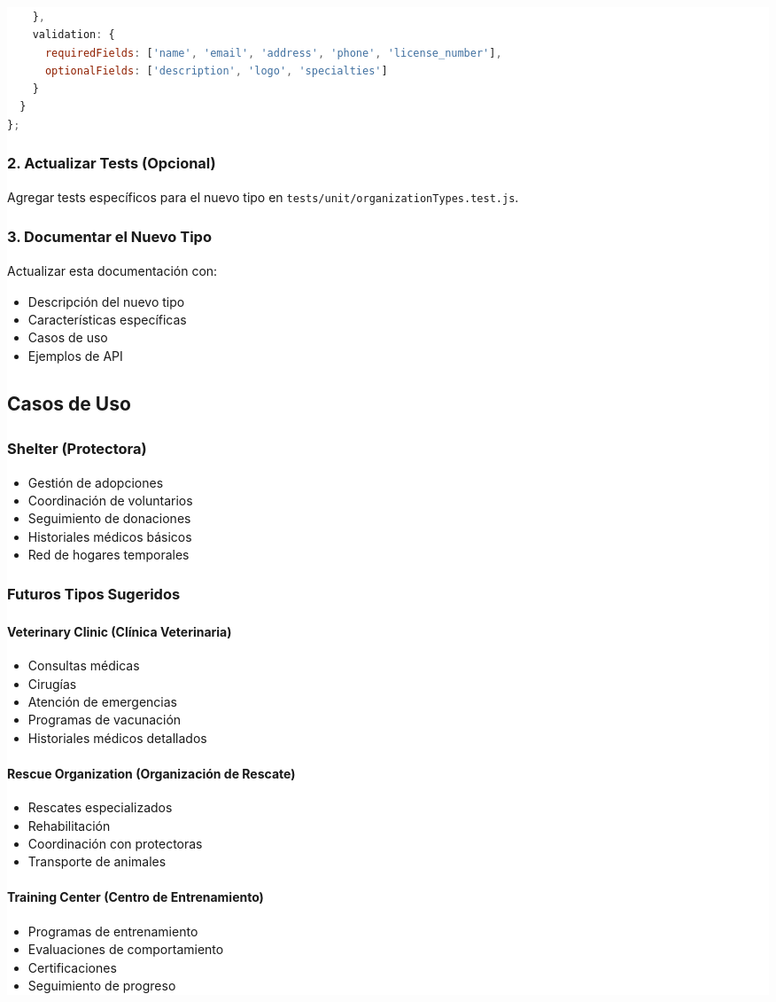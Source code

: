 ```javascript
    },
    validation: {
      requiredFields: ['name', 'email', 'address', 'phone', 'license_number'],
      optionalFields: ['description', 'logo', 'specialties']
    }
  }
};
```

### 2. Actualizar Tests (Opcional)

Agregar tests específicos para el nuevo tipo en `tests/unit/organizationTypes.test.js`.

### 3. Documentar el Nuevo Tipo

Actualizar esta documentación con:
- Descripción del nuevo tipo
- Características específicas
- Casos de uso
- Ejemplos de API

## Casos de Uso

### Shelter (Protectora)
- Gestión de adopciones
- Coordinación de voluntarios
- Seguimiento de donaciones
- Historiales médicos básicos
- Red de hogares temporales

### Futuros Tipos Sugeridos

#### Veterinary Clinic (Clínica Veterinaria)
- Consultas médicas
- Cirugías
- Atención de emergencias
- Programas de vacunación
- Historiales médicos detallados

#### Rescue Organization (Organización de Rescate)
- Rescates especializados
- Rehabilitación
- Coordinación con protectoras
- Transporte de animales

#### Training Center (Centro de Entrenamiento)
- Programas de entrenamiento
- Evaluaciones de comportamiento
- Certificaciones
- Seguimiento de progreso
